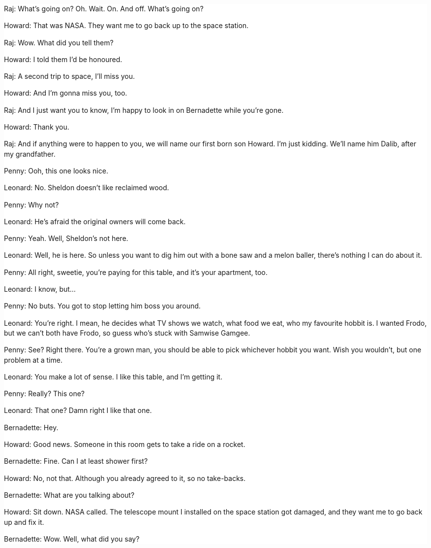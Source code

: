 Raj: What’s going on? Oh. Wait. On. And off. What’s going on?

Howard: That was NASA. They want me to go back up to the space station.

Raj: Wow. What did you tell them?

Howard: I told them I’d be honoured.

Raj: A second trip to space, I’ll miss you.

Howard: And I’m gonna miss you, too.

Raj: And I just want you to know, I’m happy to look in on Bernadette while you’re gone.

Howard: Thank you.

Raj: And if anything were to happen to you, we will name our first born son Howard. I’m just kidding. We’ll name him Dalib, after my grandfather.

Penny: Ooh, this one looks nice.

Leonard: No. Sheldon doesn’t like reclaimed wood.

Penny: Why not?

Leonard: He’s afraid the original owners will come back.

Penny: Yeah. Well, Sheldon’s not here.

Leonard: Well, he is here. So unless you want to dig him out with a bone saw and a melon baller, there’s nothing I can do about it.

Penny: All right, sweetie, you’re paying for this table, and it’s your apartment, too.

Leonard: I know, but…

Penny: No buts. You got to stop letting him boss you around.

Leonard: You’re right. I mean, he decides what TV shows we watch, what food we eat, who my favourite hobbit is. I wanted Frodo, but we can’t both have Frodo, so guess who’s stuck with Samwise Gamgee.

Penny: See? Right there. You’re a grown man, you should be able to pick whichever hobbit you want. Wish you wouldn’t, but one problem at a time.

Leonard: You make a lot of sense. I like this table, and I’m getting it.

Penny: Really? This one?

Leonard: That one? Damn right I like that one.

Bernadette: Hey.

Howard: Good news. Someone in this room gets to take a ride on a rocket.

Bernadette: Fine. Can I at least shower first?

Howard: No, not that. Although you already agreed to it, so no take-backs.

Bernadette: What are you talking about?

Howard: Sit down. NASA called. The telescope mount I installed on the space station got damaged, and they want me to go back up and fix it.

Bernadette: Wow. Well, what did you say?
